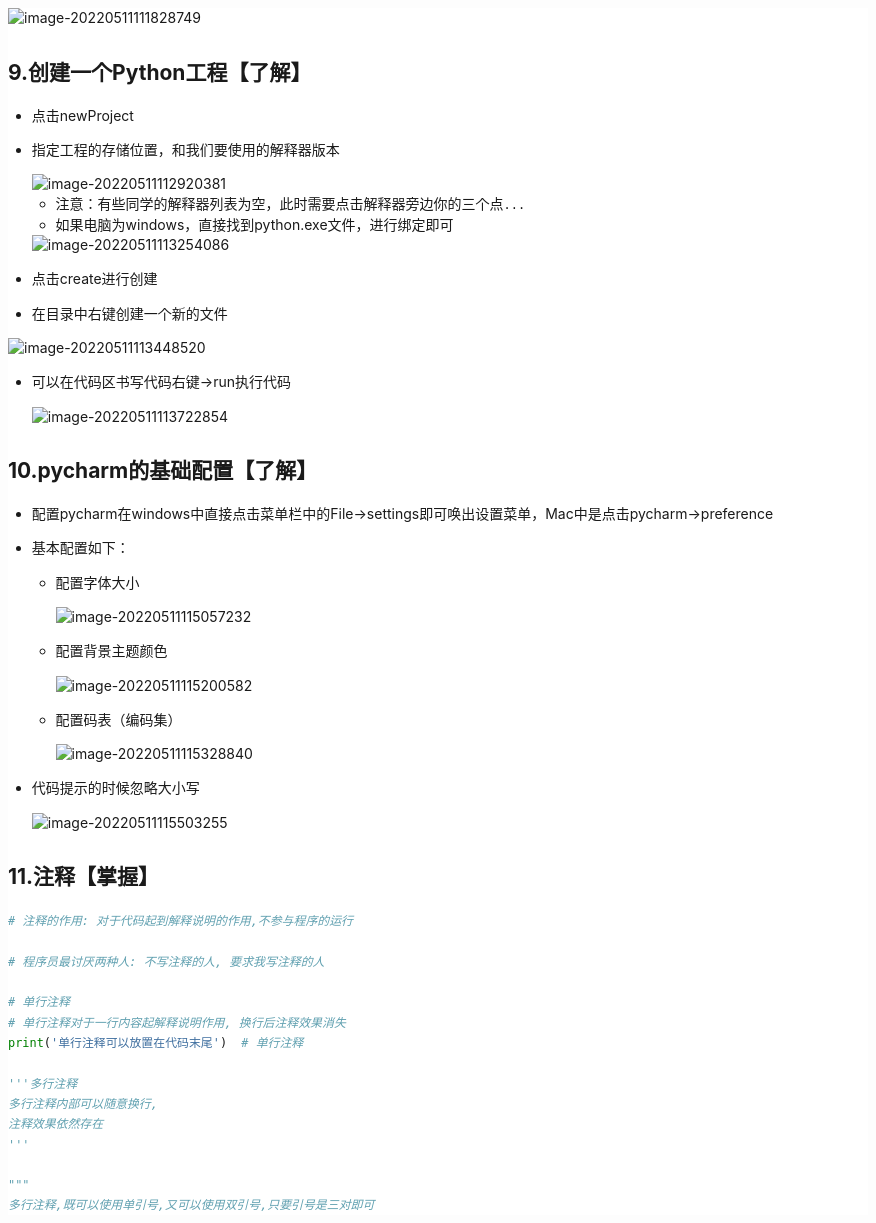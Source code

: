   ![image-20220511111828749](/img/python基础/1/img/image-20220511111828749.png)

## 9.创建一个Python工程【了解】

- 点击newProject

- 指定工程的存储位置，和我们要使用的解释器版本

  <img src="/img/python基础/1/img/image-20220511112920381.png" alt="image-20220511112920381" />

  - 注意：有些同学的解释器列表为空，此时需要点击解释器旁边你的三个点`...`
  - 如果电脑为windows，直接找到python.exe文件，进行绑定即可

  <img src="/img/python基础/1/img/image-20220511113254086.png" alt="image-20220511113254086" />

- 点击create进行创建
- 在目录中右键创建一个新的文件

<img src="/img/python基础/1/img/image-20220511113448520.png" alt="image-20220511113448520" />



- 可以在代码区书写代码右键->run执行代码

  <img src="/img/python基础/1/img/image-20220511113722854.png" alt="image-20220511113722854" />

## 10.pycharm的基础配置【了解】

- 配置pycharm在windows中直接点击菜单栏中的File->settings即可唤出设置菜单，Mac中是点击pycharm->preference

- 基本配置如下：

  - 配置字体大小

    <img src="/img/python基础/1/img/image-20220511115057232.png" alt="image-20220511115057232" />

  - 配置背景主题颜色

    <img src="/img/python基础/1/img/image-20220511115200582.png" alt="image-20220511115200582" />

  - 配置码表（编码集）

    <img src="/img/python基础/1/img/image-20220511115328840.png" alt="image-20220511115328840" />

- 代码提示的时候忽略大小写 

  <img src="/img/python基础/1/img/image-20220511115503255.png" alt="image-20220511115503255" />

## 11.注释【掌握】

```python
# 注释的作用: 对于代码起到解释说明的作用,不参与程序的运行

# 程序员最讨厌两种人: 不写注释的人, 要求我写注释的人

# 单行注释
# 单行注释对于一行内容起解释说明作用, 换行后注释效果消失
print('单行注释可以放置在代码末尾')  # 单行注释

'''多行注释
多行注释内部可以随意换行,
注释效果依然存在
'''

"""
多行注释,既可以使用单引号,又可以使用双引号,只要引号是三对即可
```
